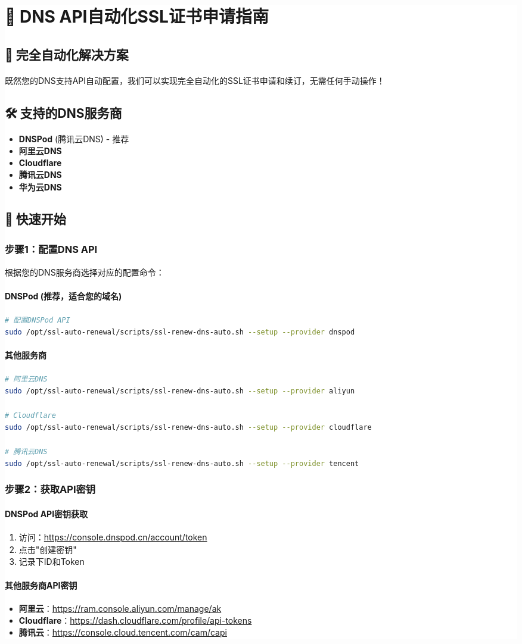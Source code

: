 # 🚀 DNS API自动化SSL证书申请指南

## 🎯 完全自动化解决方案

既然您的DNS支持API自动配置，我们可以实现完全自动化的SSL证书申请和续订，无需任何手动操作！

## 🛠️ 支持的DNS服务商

- **DNSPod** (腾讯云DNS) - 推荐
- **阿里云DNS**
- **Cloudflare**
- **腾讯云DNS**
- **华为云DNS**

## 🚀 快速开始

### 步骤1：配置DNS API

根据您的DNS服务商选择对应的配置命令：

#### DNSPod (推荐，适合您的域名)
```bash
# 配置DNSPod API
sudo /opt/ssl-auto-renewal/scripts/ssl-renew-dns-auto.sh --setup --provider dnspod
```

#### 其他服务商
```bash
# 阿里云DNS
sudo /opt/ssl-auto-renewal/scripts/ssl-renew-dns-auto.sh --setup --provider aliyun

# Cloudflare
sudo /opt/ssl-auto-renewal/scripts/ssl-renew-dns-auto.sh --setup --provider cloudflare

# 腾讯云DNS
sudo /opt/ssl-auto-renewal/scripts/ssl-renew-dns-auto.sh --setup --provider tencent
```

### 步骤2：获取API密钥

#### DNSPod API密钥获取
1. 访问：https://console.dnspod.cn/account/token
2. 点击"创建密钥"
3. 记录下ID和Token

#### 其他服务商API密钥
- **阿里云**：https://ram.console.aliyun.com/manage/ak
- **Cloudflare**：https://dash.cloudflare.com/profile/api-tokens
- **腾讯云**：https://console.cloud.tencent.com/cam/capi
